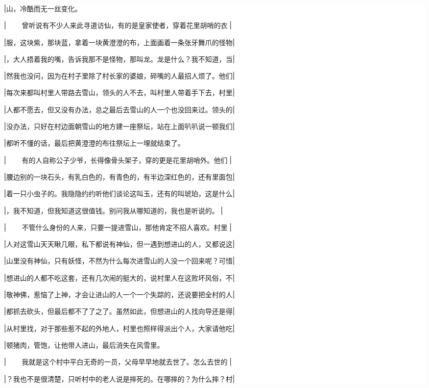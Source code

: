 |山，冷酷而无一丝变化。

|　　 曾听说有不少人来此寻道访仙，有的是皇家使者，穿着花里胡哨的衣 |

|服，这块紫，那块蓝，拿着一块黄澄澄的布，上面画着一条张牙舞爪的怪物|

|，大人捂着我的嘴，告诉我那不是怪物，那叫龙。龙是什么？我不知道，当|

|然我也没问，因为在村子里除了村长家的婆娘，碎嘴的人最招人烦了。他们|

|每次来都叫村里人带路去雪山，领头的人不去，叫村里人带着手下去，村里|

|人都不愿去，但又没有办法，总之最后去雪山的人一个也没回来过。领头的|

|没办法，只好在村边面朝雪山的地方建一座祭坛，站在上面叭叭说一顿我们|

|都听不懂的话，最后把黄澄澄的布往祭坛上一埋就结束了。

|　　 有的人自称公子少爷，长得像骨头架子，穿的更是花里胡哨外。他们 |

|腰边别的一块石头，有乳白色的，有青色的，有半边深红色的，还有里面包|

|着一只小虫子的。我隐隐约约听他们谈论这叫玉，还有的叫琥珀，这是什么|

|，我不知道，但我知道这很值钱。别问我从哪知道的，我也是听说的。    |

|　　 不管什么身份的人来，只要一提进雪山，那他肯定不招人喜欢。村里 |

|人对这雪山天天瞅几眼，私下都说有神仙，但一遇到想进山的人，又都说这|

|山里没有神仙，只有妖怪，不然为什么每次进雪山的人没一个回来呢？可惜|

|想进山的人都不吃这套，还有几次闹的挺大的，说村里人在这败坏风俗，不|

|敬神佛，惹恼了上神，才会让进山的人一个一个失踪的，还说要把全村的人|

|都抓去砍头，但最后都不了了之了。虽然如此，但想进山的人找向导还是得|

|从村里找，对于那些惹不起的外地人，村里也照样得派出个人，大家请他吃|

|顿猪肉，管饱，让他带人进山，最后消失在风雪里。

|　　 我就是这个村中平白无奇的一员，父母早早地就去世了。怎么去世的 |

|？我也不是很清楚，只听村中的老人说是摔死的。在哪摔的？为什么摔？村|
